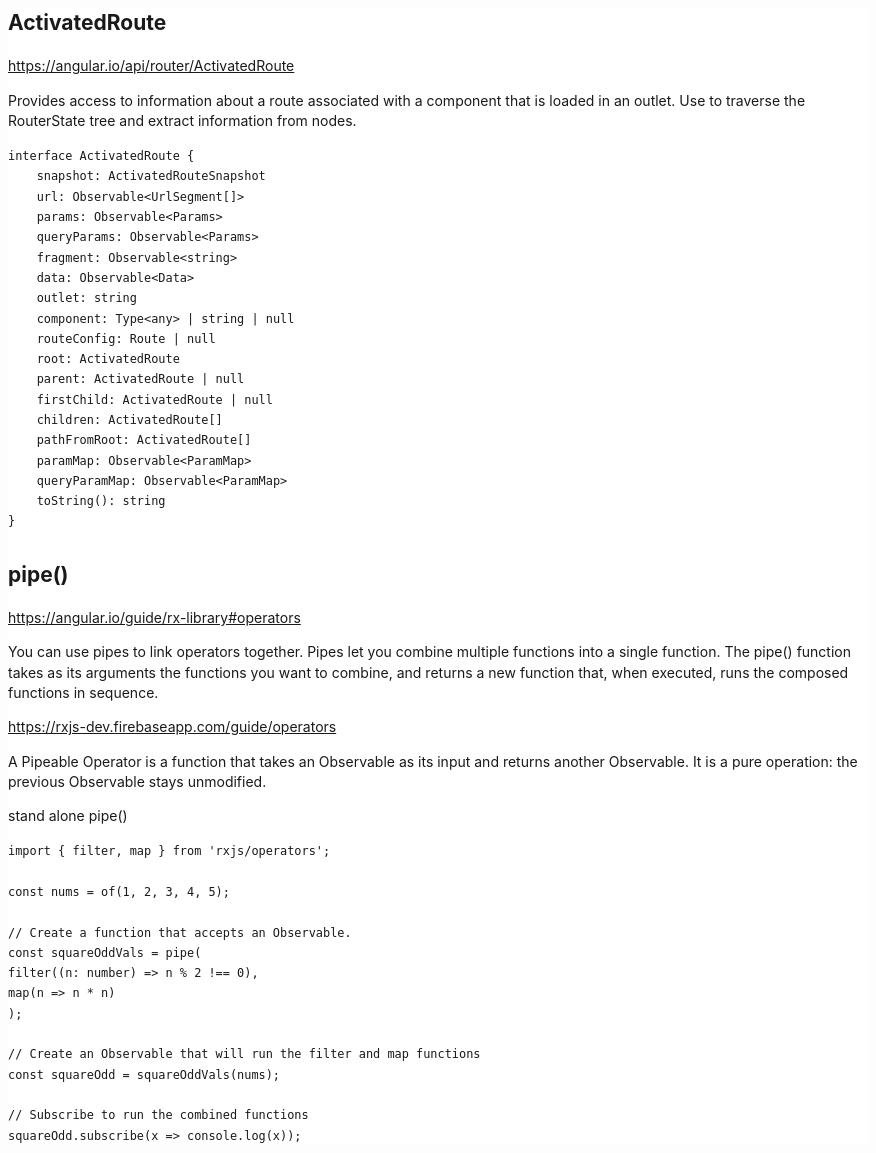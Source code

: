 ## ActivatedRoute
https://angular.io/api/router/ActivatedRoute

Provides access to information about a route associated with a component that is loaded in an outlet. Use to traverse the RouterState tree and extract information from nodes.

    interface ActivatedRoute {
        snapshot: ActivatedRouteSnapshot
        url: Observable<UrlSegment[]>
        params: Observable<Params>
        queryParams: Observable<Params>
        fragment: Observable<string>
        data: Observable<Data>
        outlet: string
        component: Type<any> | string | null
        routeConfig: Route | null
        root: ActivatedRoute
        parent: ActivatedRoute | null
        firstChild: ActivatedRoute | null
        children: ActivatedRoute[]
        pathFromRoot: ActivatedRoute[]
        paramMap: Observable<ParamMap>
        queryParamMap: Observable<ParamMap>
        toString(): string
    }

## pipe()
https://angular.io/guide/rx-library#operators

You can use pipes to link operators together. Pipes let you combine multiple functions into a single function. The pipe() function takes as its arguments the functions you want to combine, and returns a new function that, when executed, runs the composed functions in sequence.

https://rxjs-dev.firebaseapp.com/guide/operators

A Pipeable Operator is a function that takes an Observable as its input and returns another Observable. It is a pure operation: the previous Observable stays unmodified.

stand alone pipe()

    import { filter, map } from 'rxjs/operators';

    const nums = of(1, 2, 3, 4, 5);

    // Create a function that accepts an Observable.
    const squareOddVals = pipe(
    filter((n: number) => n % 2 !== 0),
    map(n => n * n)
    );

    // Create an Observable that will run the filter and map functions
    const squareOdd = squareOddVals(nums);

    // Subscribe to run the combined functions
    squareOdd.subscribe(x => console.log(x));
